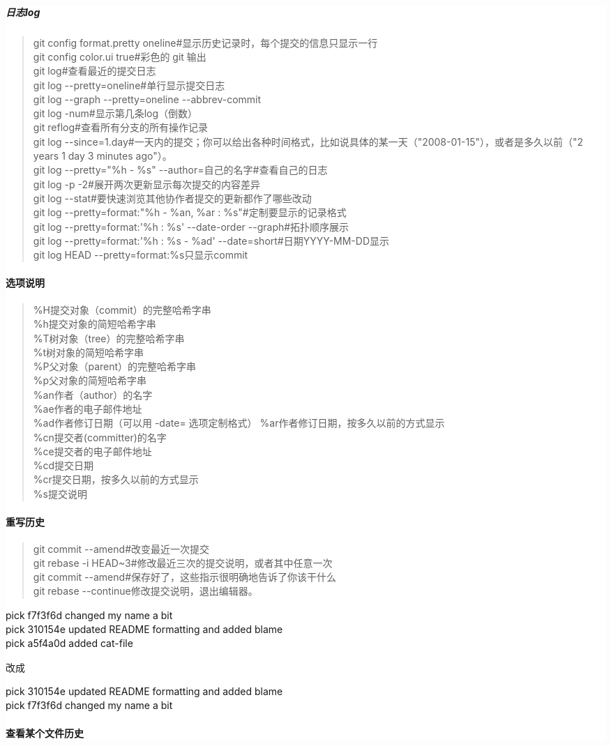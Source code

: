 ##### 日志log

>git config format.pretty oneline#显示历史记录时，每个提交的信息只显示一行  
git config color.ui true#彩色的 git 输出  
git log#查看最近的提交日志  
git log --pretty=oneline#单行显示提交日志  
git log --graph --pretty=oneline --abbrev-commit  
git log -num#显示第几条log（倒数）  
git reflog#查看所有分支的所有操作记录  
git log --since=1.day#一天内的提交；你可以给出各种时间格式，比如说具体的某一天（"2008-01-15"），或者是多久以前（"2 years 1 day 3 minutes ago"）。  
git log --pretty="%h - %s" --author=自己的名字#查看自己的日志  
git log -p -2#展开两次更新显示每次提交的内容差异  
git log --stat#要快速浏览其他协作者提交的更新都作了哪些改动  
git log --pretty=format:"%h - %an, %ar : %s"#定制要显示的记录格式  
git log --pretty=format:'%h : %s' --date-order --graph#拓扑顺序展示  
git log --pretty=format:'%h : %s - %ad' --date=short#日期YYYY-MM-DD显示  
git log HEAD --pretty=format:%s只显示commit    

#### 选项说明  

>%H提交对象（commit）的完整哈希字串  
%h提交对象的简短哈希字串   
%T树对象（tree）的完整哈希字串  
%t树对象的简短哈希字串  
%P父对象（parent）的完整哈希字串  
%p父对象的简短哈希字串  
%an作者（author）的名字  
%ae作者的电子邮件地址  
%ad作者修订日期（可以用 -date= 选项定制格式）
%ar作者修订日期，按多久以前的方式显示  
%cn提交者(committer)的名字  
%ce提交者的电子邮件地址  
%cd提交日期  
%cr提交日期，按多久以前的方式显示  
%s提交说明    

#### 重写历史  

>git commit --amend#改变最近一次提交  
git rebase -i HEAD~3#修改最近三次的提交说明，或者其中任意一次  
git commit --amend#保存好了，这些指示很明确地告诉了你该干什么  
git rebase --continue修改提交说明，退出编辑器。    

pick f7f3f6d changed my name a bit  
pick 310154e updated README formatting and added blame  
pick a5f4a0d added cat-file  

改成

pick 310154e updated README formatting and added blame  
pick f7f3f6d changed my name a bit  

#### 查看某个文件历史  
